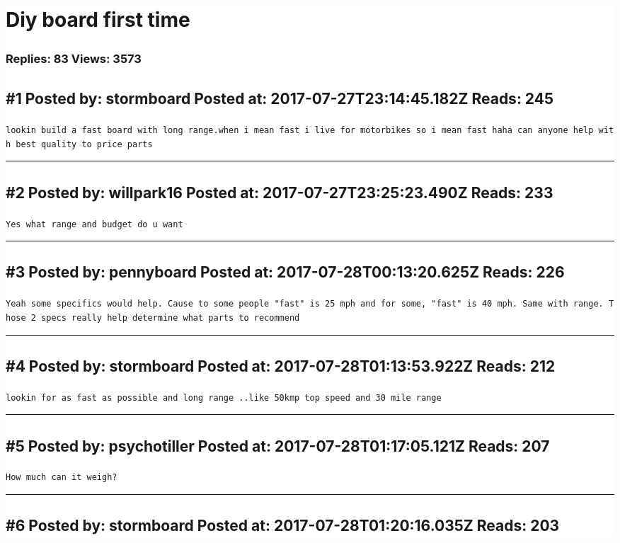 # Diy board first time

### Replies: 83 Views: 3573

## \#1 Posted by: stormboard Posted at: 2017-07-27T23:14:45.182Z Reads: 245

```
lookin build a fast board with long range.when i mean fast i live for motorbikes so i mean fast haha can anyone help with best quality to price parts
```

---
## \#2 Posted by: willpark16 Posted at: 2017-07-27T23:25:23.490Z Reads: 233

```
Yes what range and budget do u want
```

---
## \#3 Posted by: pennyboard Posted at: 2017-07-28T00:13:20.625Z Reads: 226

```
Yeah some specifics would help. Cause to some people "fast" is 25 mph and for some, "fast" is 40 mph. Same with range. Those 2 specs really help determine what parts to recommend
```

---
## \#4 Posted by: stormboard Posted at: 2017-07-28T01:13:53.922Z Reads: 212

```
lookin for as fast as possible and long range ..like 50kmp top speed and 30 mile range
```

---
## \#5 Posted by: psychotiller Posted at: 2017-07-28T01:17:05.121Z Reads: 207

```
How much can it weigh?
```

---
## \#6 Posted by: stormboard Posted at: 2017-07-28T01:20:16.035Z Reads: 203
